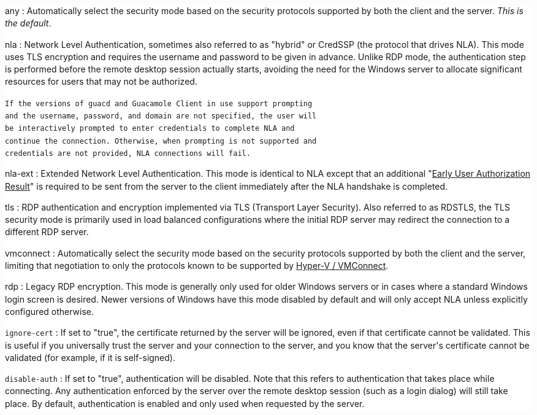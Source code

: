   any
  : Automatically select the security mode based on the security protocols
    supported by both the client and the server. *This is the default*.

  nla
  : Network Level Authentication, sometimes also referred to as "hybrid" or
    CredSSP (the protocol that drives NLA). This mode uses TLS encryption
    and requires the username and password to be given in advance. Unlike
    RDP mode, the authentication step is performed before the remote desktop
    session actually starts, avoiding the need for the Windows server to
    allocate significant resources for users that may not be authorized.

    If the versions of guacd and Guacamole Client in use support prompting
    and the username, password, and domain are not specified, the user will
    be interactively prompted to enter credentials to complete NLA and
    continue the connection. Otherwise, when prompting is not supported and
    credentials are not provided, NLA connections will fail.

  nla-ext
  : Extended Network Level Authentication. This mode is identical to NLA
    except that an additional "[Early User Authorization
    Result](https://docs.microsoft.com/en-us/openspecs/windows_protocols/ms-rdpbcgr/d0e560a3-25cb-4563-8bdc-6c4cc625bbfc)"
    is required to be sent from the server to the client immediately after the
    NLA handshake is completed.

  tls
  : RDP authentication and encryption implemented via TLS (Transport Layer
    Security). Also referred to as RDSTLS, the TLS security mode is
    primarily used in load balanced configurations where the initial RDP
    server may redirect the connection to a different RDP server.

  vmconnect
  : Automatically select the security mode based on the security protocols
    supported by both the client and the server, limiting that negotiation
    to only the protocols known to be supported by [Hyper-V /
    VMConnect](rdp-preconnection-pdu).

  rdp
  : Legacy RDP encryption. This mode is generally only used for older
    Windows servers or in cases where a standard Windows login screen is
    desired. Newer versions of Windows have this mode disabled by default
    and will only accept NLA unless explicitly configured otherwise.

`ignore-cert`
: If set to "true", the certificate returned by the server will be ignored,
  even if that certificate cannot be validated. This is useful if you
  universally trust the server and your connection to the server, and you
  know that the server's certificate cannot be validated (for example, if it
  is self-signed).

`disable-auth`
: If set to "true", authentication will be disabled. Note that this refers
  to authentication that takes place while connecting. Any authentication
  enforced by the server over the remote desktop session (such as a login
  dialog) will still take place. By default, authentication is enabled and
  only used when requested by the server.
